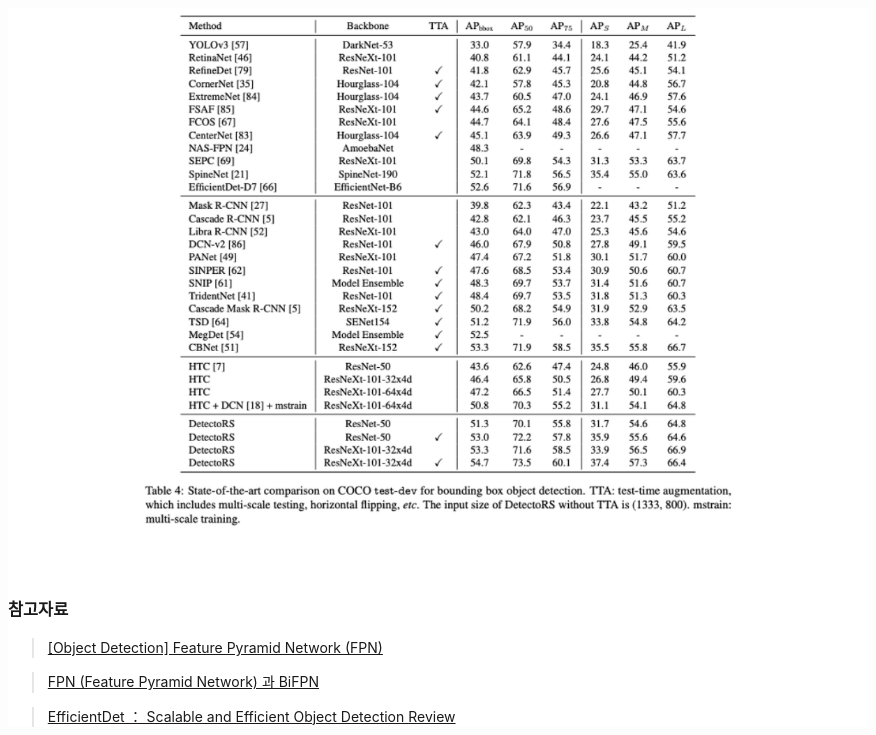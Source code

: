 <center><img src="/assets/images/reference_image/MH.Ji/DetectorRS/21.PNG" width="70%"></center><br>

<br>

### 참고자료  

> [[Object Detection] Feature Pyramid Network (FPN)](https://eehoeskrap.tistory.com/300)  

> [FPN (Feature Pyramid Network) 과 BiFPN](http://machinelearningkorea.com/2020/01/19/fpn-feature-pyramid-network-%EA%B3%BC-bifpn/)  

> [EfficientDet ： Scalable and Efficient Object Detection Review](https://hoya012.github.io/blog/EfficientDet-Review/)